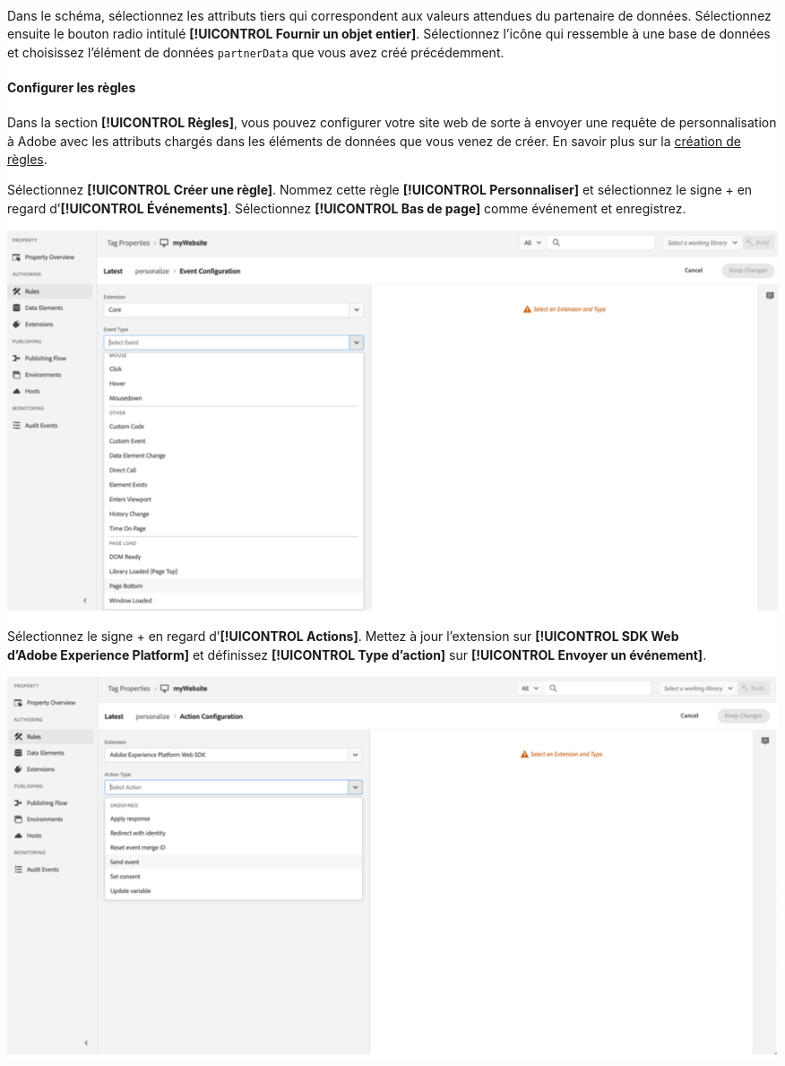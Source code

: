 Dans le schéma, sélectionnez les attributs tiers qui correspondent aux valeurs attendues du partenaire de données. Sélectionnez ensuite le bouton radio intitulé **[!UICONTROL Fournir un objet entier]**. Sélectionnez l’icône qui ressemble à une base de données et choisissez l’élément de données `partnerData` que vous avez créé précédemment.

#### Configurer les règles

Dans la section **[!UICONTROL Règles]**, vous pouvez configurer votre site web de sorte à envoyer une requête de personnalisation à Adobe avec les attributs chargés dans les éléments de données que vous venez de créer. En savoir plus sur la [création de règles](/help/tags/ui/managing-resources/rules.md).

Sélectionnez **[!UICONTROL Créer une règle]**. Nommez cette règle **[!UICONTROL Personnaliser]** et sélectionnez le signe + en regard d’**[!UICONTROL Événements]**. Sélectionnez **[!UICONTROL Bas de page]** comme événement et enregistrez.

![Sélections de la partie de type d’événement d’une règle.](/help/rtcdp/assets/partner-data/onsite-personalization/add-events-rule.png)

Sélectionnez le signe + en regard d’**[!UICONTROL Actions]**. Mettez à jour l’extension sur **[!UICONTROL SDK Web d’Adobe Experience Platform]** et définissez **[!UICONTROL Type d’action]** sur **[!UICONTROL Envoyer un événement]**.

![Sélections pour la partie de type d’action d’une règle.](/help/rtcdp/assets/partner-data/onsite-personalization/add-action-rule.png)
